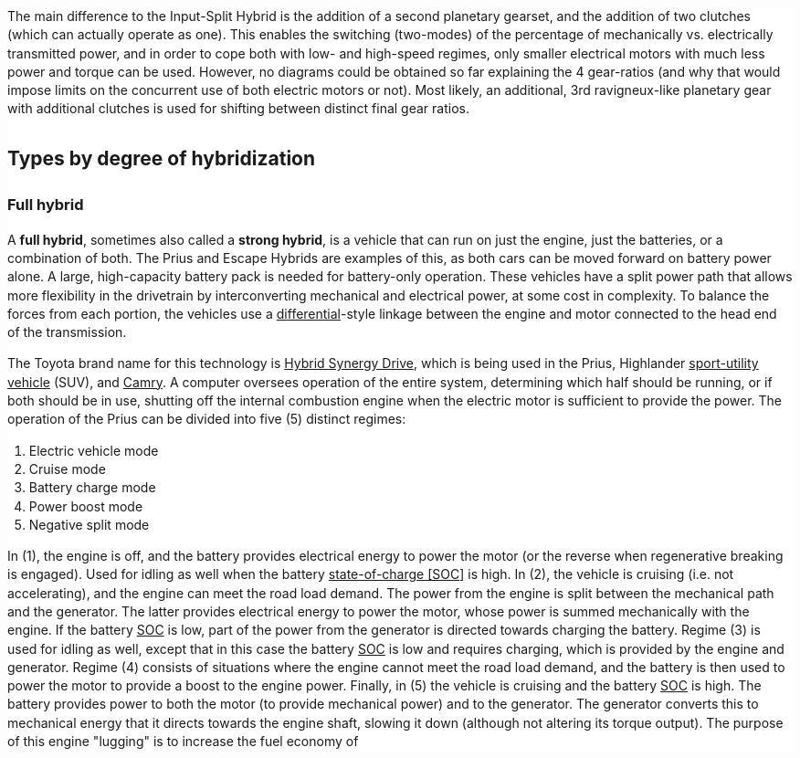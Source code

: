 The main difference to the Input-Split Hybrid is the addition of a
second planetary gearset, and the addition of two clutches (which can
actually operate as one). This enables the switching (two-modes) of the
percentage of mechanically vs. electrically transmitted power, and in
order to cope both with low- and high-speed regimes, only smaller
electrical motors with much less power and torque can be used. However,
no diagrams could be obtained so far explaining the 4 gear-ratios (and
why that would impose limits on the concurrent use of both electric
motors or not). Most likely, an additional, 3rd ravigneux-like planetary
gear with additional clutches is used for shifting between distinct
final gear ratios.

Types by degree of hybridization
--------------------------------

### Full hybrid

A **full hybrid**, sometimes also called a **strong hybrid**, is a
vehicle that can run on just the engine, just the batteries, or a
combination of both. The Prius and Escape Hybrids are examples of this,
as both cars can be moved forward on battery power alone. A large,
high-capacity battery pack is needed for battery-only operation. These
vehicles have a split power path that allows more flexibility in the
drivetrain by interconverting mechanical and electrical power, at some
cost in complexity. To balance the forces from each portion, the
vehicles use a [differential](differential_(mechanics) "wikilink")-style
linkage between the engine and motor connected to the head end of the
transmission.

The Toyota brand name for this technology is [Hybrid Synergy
Drive](/wiki/Hybrid_Synergy_Drive "wikilink"), which is being used in the
Prius, Highlander [sport-utility
vehicle](sport-utility_vehicle "wikilink") (SUV), and
[Camry](/wiki/Camry "wikilink"). A computer oversees operation of the entire
system, determining which half should be running, or if both should be
in use, shutting off the internal combustion engine when the electric
motor is sufficient to provide the power. The operation of the Prius can
be divided into five (5) distinct regimes:

1.  Electric vehicle mode
2.  Cruise mode
3.  Battery charge mode
4.  Power boost mode
5.  Negative split mode

In (1), the engine is off, and the battery provides electrical energy to
power the motor (or the reverse when regenerative breaking is engaged).
Used for idling as well when the battery [ state-of-charge
\[SOC](/wiki/SOC "wikilink")\] is high. In (2), the vehicle is cruising (i.e.
not accelerating), and the engine can meet the road load demand. The
power from the engine is split between the mechanical path and the
generator. The latter provides electrical energy to power the motor,
whose power is summed mechanically with the engine. If the battery
[SOC](/wiki/SOC "wikilink") is low, part of the power from the generator is
directed towards charging the battery. Regime (3) is used for idling as
well, except that in this case the battery [SOC](/wiki/SOC "wikilink") is low
and requires charging, which is provided by the engine and generator.
Regime (4) consists of situations where the engine cannot meet the road
load demand, and the battery is then used to power the motor to provide
a boost to the engine power. Finally, in (5) the vehicle is cruising and
the battery [SOC](/wiki/SOC "wikilink") is high. The battery provides power to
both the motor (to provide mechanical power) and to the generator. The
generator converts this to mechanical energy that it directs towards the
engine shaft, slowing it down (although not altering its torque output).
The purpose of this engine "lugging" is to increase the fuel economy of